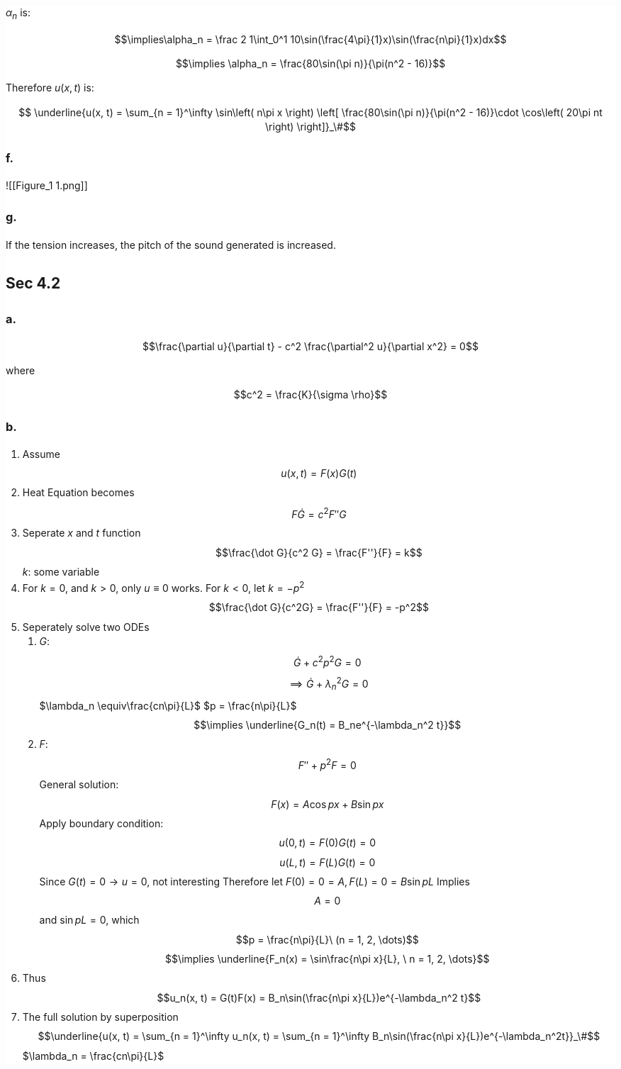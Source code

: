 $\alpha_n$ is:

$$\implies\alpha_n = \frac 2 1\int_0^1 10\sin(\frac{4\pi}{1}x)\sin(\frac{n\pi}{1}x)dx$$

$$\implies \alpha_n = \frac{80\sin(\pi n)}{\pi(n^2 - 16)}$$

Therefore $u(x, t)$ is:

$$	
\underline{u(x, t) = \sum_{n = 1}^\infty
\sin\left(
	n\pi x
\right)
\left[
	\frac{80\sin(\pi n)}{\pi(n^2 - 16)}\cdot \cos\left(
		20\pi nt
	\right)
\right]}_\#$$

### f. 

![[Figure_1 1.png]]

### g.

If the tension increases, the pitch of the sound generated is increased.

## Sec 4.2

### a.

$$\frac{\partial u}{\partial t} - c^2 \frac{\partial^2 u}{\partial x^2} = 0$$

where

$$c^2 = \frac{K}{\sigma \rho}$$

### b.

1. Assume $$u(x, t) = F(x)G(t)$$
2. Heat Equation becomes $$F\dot G = c^2F''G$$
3. Seperate $x$ and $t$ function $$\frac{\dot G}{c^2 G} = \frac{F''}{F} = k$$ $k$: some variable
4. For $k = 0$, and $k > 0$, only $u \equiv 0$ works. For $k < 0$, let $k = -p^2$ $$\frac{\dot G}{c^2G} = \frac{F''}{F} = -p^2$$
5. Seperately solve two ODEs
	1. $G$:
	$$\dot G + c^2p^2G = 0$$
	$$\implies \dot G + \lambda_n^2G = 0$$
	$\lambda_n \equiv\frac{cn\pi}{L}$
	$p = \frac{n\pi}{L}$
	$$\implies \underline{G_n(t) = B_ne^{-\lambda_n^2 t}}$$
	2. $F$:
	$$F'' + p^2F = 0$$
	General solution: $$F(x) = A\cos px + B\sin px$$
	Apply boundary condition:
	$$u(0, t) = F(0)G(t) = 0$$
	$$u(L, t) = F(L)G(t) = 0$$
	Since $G(t) = 0\longrightarrow u = 0$, not interesting
	Therefore let $F(0) = 0 = A, F(L) = 0 = B\sin pL$
	Implies $$A = 0$$ and $\sin pL = 0$, which $$p = \frac{n\pi}{L}\ (n = 1, 2, \dots)$$
	$$\implies \underline{F_n(x) = \sin\frac{n\pi x}{L}, \ n = 1, 2, \dots}$$
6. Thus $$u_n(x, t) = G(t)F(x) = B_n\sin(\frac{n\pi x}{L})e^{-\lambda_n^2 t}$$
7. The full solution by superposition
$$\underline{u(x, t) = \sum_{n = 1}^\infty u_n(x, t) = \sum_{n = 1}^\infty B_n\sin(\frac{n\pi x}{L})e^{-\lambda_n^2t}}_\#$$
$\lambda_n = \frac{cn\pi}{L}$